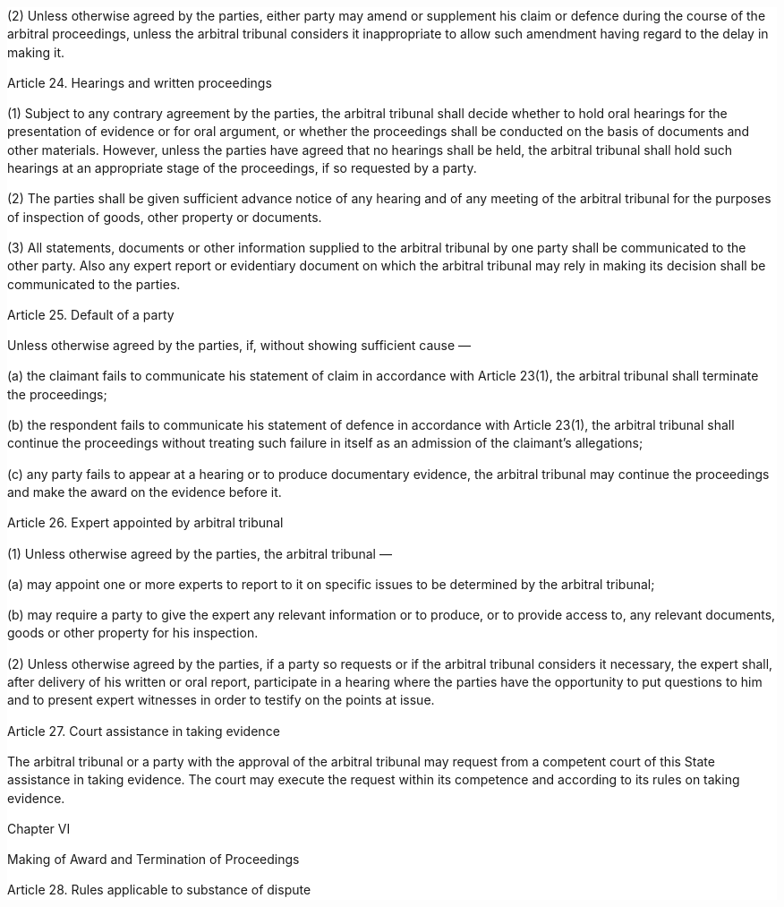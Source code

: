 (2) Unless otherwise agreed by the parties, either party may amend or supplement his claim or defence during the course of the arbitral proceedings, unless the arbitral tribunal considers it inappropriate to allow such amendment having regard to the delay in making it\.

Article 24. Hearings and written proceedings

(1) Subject to any contrary agreement by the parties, the arbitral tribunal shall decide whether to hold oral hearings for the presentation of evidence or for oral argument, or whether the proceedings shall be conducted on the basis of documents and other materials\. However, unless the parties have agreed that no hearings shall be held, the arbitral tribunal shall hold such hearings at an appropriate stage of the proceedings, if so requested by a party.

(2) The parties shall be given sufficient advance notice of any hearing and of any meeting of the arbitral tribunal for the purposes of inspection of goods, other property or documents\.

(3) All statements, documents or other information supplied to the arbitral tribunal by one party shall be communicated to the other party\. Also any expert report or evidentiary document on which the arbitral tribunal may rely in making its decision shall be communicated to the parties.

Article 25. Default of a party

Unless otherwise agreed by the parties, if, without showing sufficient cause —

(a) the claimant fails to communicate his statement of claim in accordance with Article 23(1), the arbitral tribunal shall terminate the proceedings;

(b) the respondent fails to communicate his statement of defence in accordance with Article 23(1), the arbitral tribunal shall continue the proceedings without treating such failure in itself as an admission of the claimant’s allegations;

(c) any party fails to appear at a hearing or to produce documentary evidence, the arbitral tribunal may continue the proceedings and make the award on the evidence before it.

Article 26. Expert appointed by arbitral tribunal

(1) Unless otherwise agreed by the parties, the arbitral tribunal —

(a) may appoint one or more experts to report to it on specific issues to be determined by the arbitral tribunal;

(b) may require a party to give the expert any relevant information or to produce, or to provide access to, any relevant documents, goods or other property for his inspection.

(2) Unless otherwise agreed by the parties, if a party so requests or if the arbitral tribunal considers it necessary, the expert shall, after delivery of his written or oral report, participate in a hearing where the parties have the opportunity to put questions to him and to present expert witnesses in order to testify on the points at issue\.

Article 27. Court assistance in taking evidence

The arbitral tribunal or a party with the approval of the arbitral tribunal may request from a competent court of this State assistance in taking evidence. The court may execute the request within its competence and according to its rules on taking evidence.

Chapter VI

Making of Award and Termination of Proceedings

Article 28. Rules applicable to substance of dispute
